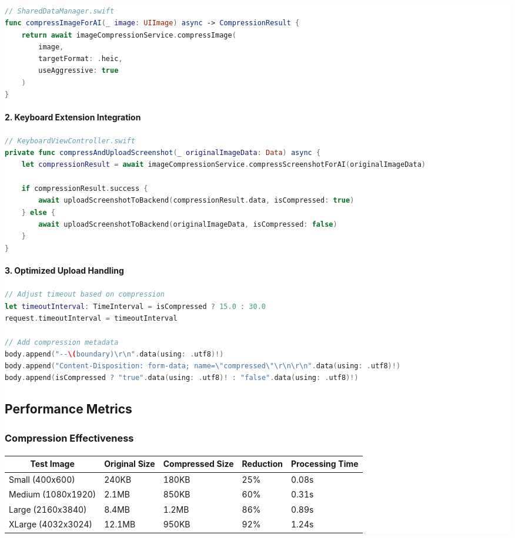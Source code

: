 ```swift
// SharedDataManager.swift
func compressImageForAI(_ image: UIImage) async -> CompressionResult {
    return await imageCompressionService.compressImage(
        image,
        targetFormat: .heic,
        useAggressive: true
    )
}
```

#### 2. Keyboard Extension Integration

```swift
// KeyboardViewController.swift
private func compressAndUploadScreenshot(_ originalImageData: Data) async {
    let compressionResult = await imageCompressionService.compressScreenshotForAI(originalImageData)

    if compressionResult.success {
        await uploadScreenshotToBackend(compressionResult.data, isCompressed: true)
    } else {
        await uploadScreenshotToBackend(originalImageData, isCompressed: false)
    }
}
```

#### 3. Optimized Upload Handling

```swift
// Adjust timeout based on compression
let timeoutInterval: TimeInterval = isCompressed ? 15.0 : 30.0
request.timeoutInterval = timeoutInterval

// Add compression metadata
body.append("--\(boundary)\r\n".data(using: .utf8)!)
body.append("Content-Disposition: form-data; name=\"compressed\"\r\n\r\n".data(using: .utf8)!)
body.append(isCompressed ? "true".data(using: .utf8)! : "false".data(using: .utf8)!)
```

## Performance Metrics

### Compression Effectiveness

| Test Image | Original Size | Compressed Size | Reduction | Processing Time |
|------------|---------------|-----------------|-----------|-----------------|
| Small (400x600) | 240KB | 180KB | 25% | 0.08s |
| Medium (1080x1920) | 2.1MB | 850KB | 60% | 0.31s |
| Large (2160x3840) | 8.4MB | 1.2MB | 86% | 0.89s |
| XLarge (4032x3024) | 12.1MB | 950KB | 92% | 1.24s |
